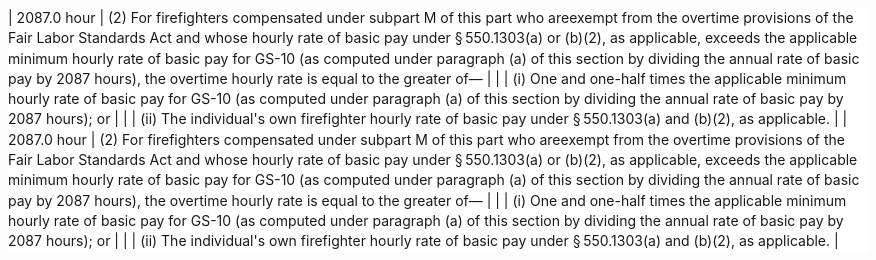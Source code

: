 | 2087.0 hour | (2) For firefighters compensated under subpart M of this part who areexempt from the overtime provisions of the Fair Labor Standards Act and whose hourly rate of basic pay under &#167;&#8201;550.1303(a) or (b)(2), as applicable, exceeds the applicable minimum hourly rate of basic pay for GS-10 (as computed under paragraph (a) of this section by dividing the annual rate of basic pay by 2087 hours), the overtime hourly rate is equal to the greater of&#8212;                                                                                                                                                                                                                                                                                                                                                                                                                             |
|             |                 (i) One and one-half times the applicable minimum hourly rate of basic pay for GS-10 (as computed under paragraph (a) of this section by dividing the annual rate of basic pay by 2087 hours); or                                                                                                                                                                                                                                                                                                                                                                                                                                                                                                                                                                                                                                                                                       |
|             |                 (ii) The individual's own firefighter hourly rate of basic pay under &#167;&#8201;550.1303(a) and (b)(2), as applicable.                                                                                                                                                                                                                                                                                                                                                                                                                                                                                                                                                                                                                                                                                                                                                                |
| 2087.0 hour | (2) For firefighters compensated under subpart M of this part who areexempt from the overtime provisions of the Fair Labor Standards Act and whose hourly rate of basic pay under &#167;&#8201;550.1303(a) or (b)(2), as applicable, exceeds the applicable minimum hourly rate of basic pay for GS-10 (as computed under paragraph (a) of this section by dividing the annual rate of basic pay by 2087 hours), the overtime hourly rate is equal to the greater of&#8212;                                                                                                                                                                                                                                                                                                                                                                                                                             |
|             |                 (i) One and one-half times the applicable minimum hourly rate of basic pay for GS-10 (as computed under paragraph (a) of this section by dividing the annual rate of basic pay by 2087 hours); or                                                                                                                                                                                                                                                                                                                                                                                                                                                                                                                                                                                                                                                                                       |
|             |                 (ii) The individual's own firefighter hourly rate of basic pay under &#167;&#8201;550.1303(a) and (b)(2), as applicable.                                                                                                                                                                                                                                                                                                                                                                                                                                                                                                                                                                                                                                                                                                                                                                |